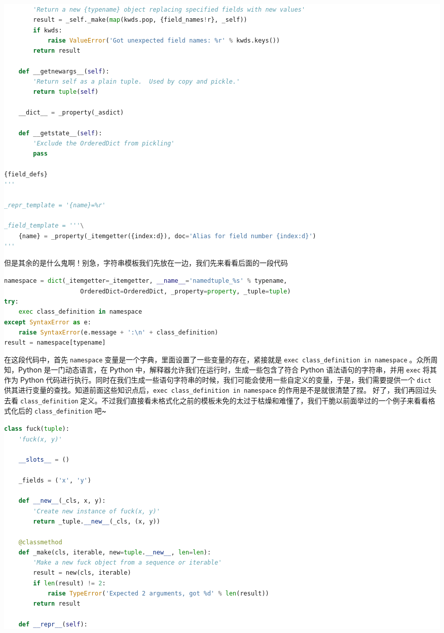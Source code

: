 ~~~Python
        'Return a new {typename} object replacing specified fields with new values'
        result = _self._make(map(kwds.pop, {field_names!r}, _self))
        if kwds:
            raise ValueError('Got unexpected field names: %r' % kwds.keys())
        return result

    def __getnewargs__(self):
        'Return self as a plain tuple.  Used by copy and pickle.'
        return tuple(self)

    __dict__ = _property(_asdict)

    def __getstate__(self):
        'Exclude the OrderedDict from pickling'
        pass

{field_defs}
'''

_repr_template = '{name}=%r'

_field_template = '''\
    {name} = _property(_itemgetter({index:d}), doc='Alias for field number {index:d}')
'''
~~~
但是其余的是什么鬼啊！别急，字符串模板我们先放在一边，我们先来看看后面的一段代码

~~~Python
namespace = dict(_itemgetter=_itemgetter, __name__='namedtuple_%s' % typename,
                     OrderedDict=OrderedDict, _property=property, _tuple=tuple)
try:
    exec class_definition in namespace
except SyntaxError as e:
    raise SyntaxError(e.message + ':\n' + class_definition)
result = namespace[typename]
~~~

在这段代码中，首先 `namespace` 变量是一个字典，里面设置了一些变量的存在，紧接就是 `exec class_definition in namespace` 。众所周知，Python 是一门动态语言，在 Python 中，解释器允许我们在运行时，生成一些包含了符合 Python 语法语句的字符串，并用 `exec` 将其作为 Python 代码进行执行。同时在我们生成一些语句字符串的时候，我们可能会使用一些自定义的变量，于是，我们需要提供一个 `dict` 供其进行变量的查找。知道前面这些知识点后，`exec class_definition in namespace` 的作用是不是就很清楚了捏。
好了，我们再回过头去看 `class_definition` 定义。不过我们直接看未格式化之前的模板未免的太过于枯燥和难懂了，我们干脆以前面举过的一个例子来看看格式化后的 `class_definition` 吧~

~~~Python
class fuck(tuple):
    'fuck(x, y)'

    __slots__ = ()

    _fields = ('x', 'y')

    def __new__(_cls, x, y):
        'Create new instance of fuck(x, y)'
        return _tuple.__new__(_cls, (x, y))

    @classmethod
    def _make(cls, iterable, new=tuple.__new__, len=len):
        'Make a new fuck object from a sequence or iterable'
        result = new(cls, iterable)
        if len(result) != 2:
            raise TypeError('Expected 2 arguments, got %d' % len(result))
        return result

    def __repr__(self):
~~~